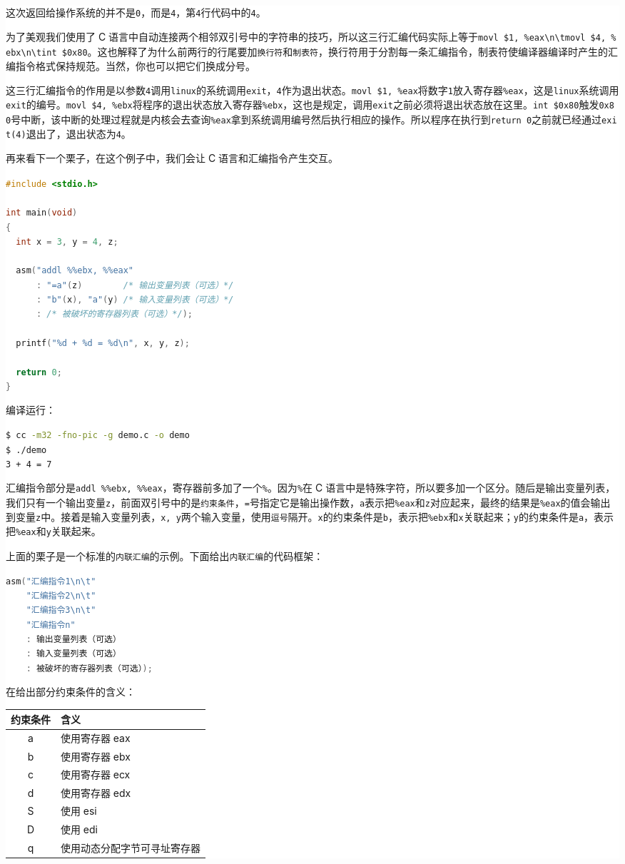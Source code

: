 这次返回给操作系统的并不是`0`，而是`4`，第`4`行代码中的`4`。

为了美观我们使用了 C 语言中自动连接两个相邻双引号中的字符串的技巧，所以这三行汇编代码实际上等于`movl $1, %eax\n\tmovl $4, %ebx\n\tint $0x80`。这也解释了为什么前两行的行尾要加`换行符`和`制表符`，换行符用于分割每一条汇编指令，制表符使编译器编译时产生的汇编指令格式保持规范。当然，你也可以把它们换成分号。

这三行汇编指令的作用是以参数`4`调用`linux`的系统调用`exit`，`4`作为退出状态。`movl $1, %eax`将数字`1`放入寄存器`%eax`，这是`linux`系统调用`exit`的编号。`movl $4, %ebx`将程序的退出状态放入寄存器`%ebx`，这也是规定，调用`exit`之前必须将退出状态放在这里。`int $0x80`触发`0x80`号中断，该中断的处理过程就是内核会去查询`%eax`拿到系统调用编号然后执行相应的操作。所以程序在执行到`return 0`之前就已经通过`exit(4)`退出了，退出状态为`4`。

再来看下一个栗子，在这个例子中，我们会让 C 语言和汇编指令产生交互。

```c
#include <stdio.h>

int main(void)
{
  int x = 3, y = 4, z;

  asm("addl %%ebx, %%eax"
      : "=a"(z)        /* 输出变量列表（可选）*/
      : "b"(x), "a"(y) /* 输入变量列表（可选）*/
      : /* 被破坏的寄存器列表（可选）*/);

  printf("%d + %d = %d\n", x, y, z);

  return 0;
}
```

编译运行：

```bash
$ cc -m32 -fno-pic -g demo.c -o demo
$ ./demo
3 + 4 = 7
```

汇编指令部分是`addl %%ebx, %%eax`，寄存器前多加了一个`%`。因为`%`在 C 语言中是特殊字符，所以要多加一个区分。随后是输出变量列表，我们只有一个输出变量`z`，前面双引号中的是`约束条件`，`=`号指定它是输出操作数，`a`表示把`%eax`和`z`对应起来，最终的结果是`%eax`的值会输出到变量`z`中。接着是输入变量列表，`x, y`两个输入变量，使用`逗号`隔开。`x`的约束条件是`b`，表示把`%ebx`和`x`关联起来；`y`的约束条件是`a`，表示把`%eax`和`y`关联起来。

上面的栗子是一个标准的`内联汇编`的示例。下面给出`内联汇编`的代码框架：

```c
asm("汇编指令1\n\t"
    "汇编指令2\n\t"
    "汇编指令3\n\t"
    "汇编指令n"
    : 输出变量列表（可选）
    : 输入变量列表（可选）
    : 被破坏的寄存器列表（可选）);
```

在给出部分约束条件的含义：

| 约束条件 | 含义                         |
| :------: | :--------------------------- |
|    a     | 使用寄存器 eax               |
|    b     | 使用寄存器 ebx               |
|    c     | 使用寄存器 ecx               |
|    d     | 使用寄存器 edx               |
|    S     | 使用 esi                     |
|    D     | 使用 edi                     |
|    q     | 使用动态分配字节可寻址寄存器 |
